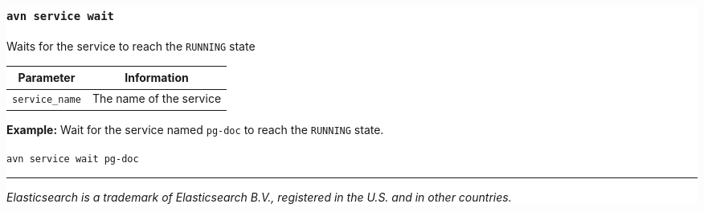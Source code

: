 ### `avn service wait`

Waits for the service to reach the `RUNNING` state

| Parameter      | Information             |
| -------------- | ----------------------- |
| `service_name` | The name of the service |

**Example:** Wait for the service named `pg-doc` to reach the `RUNNING`
state.

```
avn service wait pg-doc
```

------------------------------------------------------------------------

*Elasticsearch is a trademark of Elasticsearch B.V., registered in the
U.S. and in other countries.*
